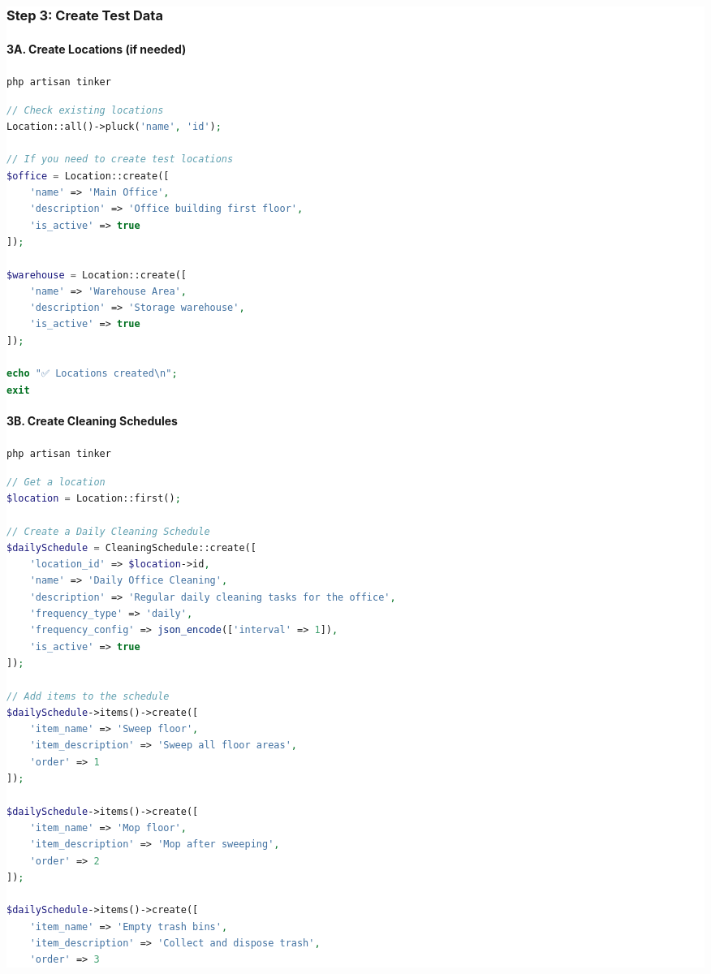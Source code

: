 
### Step 3: Create Test Data

#### 3A. Create Locations (if needed)

```bash
php artisan tinker
```

```php
// Check existing locations
Location::all()->pluck('name', 'id');

// If you need to create test locations
$office = Location::create([
    'name' => 'Main Office',
    'description' => 'Office building first floor',
    'is_active' => true
]);

$warehouse = Location::create([
    'name' => 'Warehouse Area',
    'description' => 'Storage warehouse',
    'is_active' => true
]);

echo "✅ Locations created\n";
exit
```

#### 3B. Create Cleaning Schedules

```bash
php artisan tinker
```

```php
// Get a location
$location = Location::first();

// Create a Daily Cleaning Schedule
$dailySchedule = CleaningSchedule::create([
    'location_id' => $location->id,
    'name' => 'Daily Office Cleaning',
    'description' => 'Regular daily cleaning tasks for the office',
    'frequency_type' => 'daily',
    'frequency_config' => json_encode(['interval' => 1]),
    'is_active' => true
]);

// Add items to the schedule
$dailySchedule->items()->create([
    'item_name' => 'Sweep floor',
    'item_description' => 'Sweep all floor areas',
    'order' => 1
]);

$dailySchedule->items()->create([
    'item_name' => 'Mop floor',
    'item_description' => 'Mop after sweeping',
    'order' => 2
]);

$dailySchedule->items()->create([
    'item_name' => 'Empty trash bins',
    'item_description' => 'Collect and dispose trash',
    'order' => 3
```